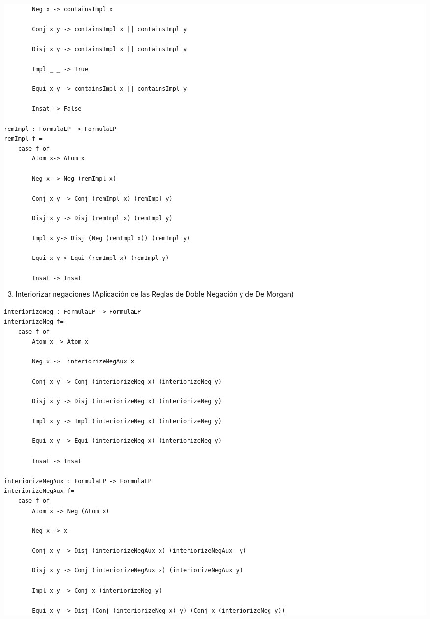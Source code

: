             Neg x -> containsImpl x

            Conj x y -> containsImpl x || containsImpl y

            Disj x y -> containsImpl x || containsImpl y

            Impl _ _ -> True

            Equi x y -> containsImpl x || containsImpl y

            Insat -> False

    remImpl : FormulaLP -> FormulaLP
    remImpl f =
        case f of
            Atom x-> Atom x

            Neg x -> Neg (remImpl x)

            Conj x y -> Conj (remImpl x) (remImpl y)

            Disj x y -> Disj (remImpl x) (remImpl y)

            Impl x y-> Disj (Neg (remImpl x)) (remImpl y)

            Equi x y-> Equi (remImpl x) (remImpl y)

            Insat -> Insat

  3. Interiorizar negaciones (Aplicación de las Reglas de Doble Negación y de De Morgan)

    interiorizeNeg : FormulaLP -> FormulaLP
    interiorizeNeg f=
        case f of
            Atom x -> Atom x

            Neg x ->  interiorizeNegAux x

            Conj x y -> Conj (interiorizeNeg x) (interiorizeNeg y)

            Disj x y -> Disj (interiorizeNeg x) (interiorizeNeg y)

            Impl x y -> Impl (interiorizeNeg x) (interiorizeNeg y)

            Equi x y -> Equi (interiorizeNeg x) (interiorizeNeg y)

            Insat -> Insat

    interiorizeNegAux : FormulaLP -> FormulaLP
    interiorizeNegAux f=
        case f of
            Atom x -> Neg (Atom x)

            Neg x -> x

            Conj x y -> Disj (interiorizeNegAux x) (interiorizeNegAux  y)

            Disj x y -> Conj (interiorizeNegAux x) (interiorizeNegAux y)

            Impl x y -> Conj x (interiorizeNeg y)

            Equi x y -> Disj (Conj (interiorizeNeg x) y) (Conj x (interiorizeNeg y))
